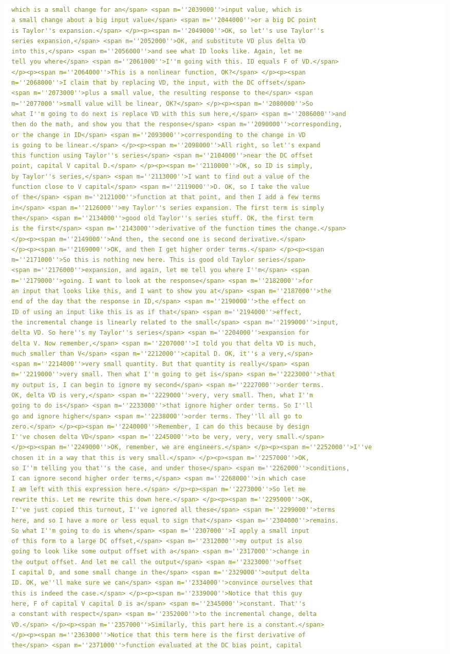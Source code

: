 ```yaml
  which is a small change for an</span> <span m=''2039000''>input value, which is
  a small change about a big input value</span> <span m=''2044000''>or a big DC point
  is Taylor''s expansion.</span> </p><p><span m=''2049000''>OK, so let''s use Taylor''s
  series expansion,</span> <span m=''2052000''>OK, and substitute VD plus delta VD
  into this,</span> <span m=''2056000''>and see what ID looks like. Again, let me
  tell you where</span> <span m=''2061000''>I''m going with this. ID equals F of VD.</span>
  </p><p><span m=''2064000''>This is a nonlinear function, OK?</span> </p><p><span
  m=''2068000''>I claim that by replacing VD, the input, with the DC offset</span>
  <span m=''2073000''>plus a small value, the resulting response to the</span> <span
  m=''2077000''>small value will be linear, OK?</span> </p><p><span m=''2080000''>So
  what I''m going to do next is replace VD with this sum here,</span> <span m=''2086000''>and
  then do the math, and show you that the response</span> <span m=''2090000''>corresponding,
  or the change in ID</span> <span m=''2093000''>corresponding to the change in VD
  is going to be linear.</span> </p><p><span m=''2098000''>All right, so let''s expand
  this function using Taylor''s series</span> <span m=''2104000''>near the DC offset
  point, capital V capital D.</span> </p><p><span m=''2110000''>OK, so ID is simply,
  by Taylor''s series,</span> <span m=''2113000''>I want to find out a value of the
  function close to V capital</span> <span m=''2119000''>D. OK, so I take the value
  of the</span> <span m=''2121000''>function at that point, and then I add a few terms
  in</span> <span m=''2126000''>my Taylor''s series expansion. The first term is simply
  the</span> <span m=''2134000''>good old Taylor''s series stuff. OK, the first term
  is the first</span> <span m=''2143000''>derivative of the function times the change.</span>
  </p><p><span m=''2149000''>And then, the second one is second derivative.</span>
  </p><p><span m=''2169000''>OK, and then I get higher order terms.</span> </p><p><span
  m=''2171000''>So this is nothing new here. This is good old Taylor series</span>
  <span m=''2176000''>expansion, and again, let me tell you where I''m</span> <span
  m=''2179000''>going. I want to look at the response</span> <span m=''2182000''>for
  an input that looks like this, and I want to show you at</span> <span m=''2187000''>the
  end of the day that the response in ID,</span> <span m=''2190000''>the effect on
  ID of using an input like this is as if that</span> <span m=''2194000''>effect,
  the incremental change is linearly related to the small</span> <span m=''2199000''>input,
  delta VD. So here''s my Taylor''s series</span> <span m=''2204000''>expansion for
  delta V. Now remember,</span> <span m=''2207000''>I told you that delta VD is much,
  much smaller than V</span> <span m=''2212000''>capital D. OK, it''s a very,</span>
  <span m=''2214000''>very small quantity. But that quantity is really</span> <span
  m=''2219000''>very small. Then what I''m going to get is</span> <span m=''2223000''>that
  my output is, I can begin to ignore my second</span> <span m=''2227000''>order terms.
  OK, delta VD is very,</span> <span m=''2229000''>very, very small. Then, what I''m
  going to do is</span> <span m=''2233000''>that ignore higher order terms. So I''ll
  go and ignore higher</span> <span m=''2238000''>order terms. They''ll all go to
  zero.</span> </p><p><span m=''2240000''>Remember, I can do this because by design
  I''ve chosen delta VD</span> <span m=''2245000''>to be very, very, very small.</span>
  </p><p><span m=''2249000''>OK, remember, we are engineers.</span> </p><p><span m=''2252000''>I''ve
  chosen it in a way that this is very small.</span> </p><p><span m=''2257000''>OK,
  so I''m telling you that''s the case, and under those</span> <span m=''2262000''>conditions,
  I can ignore second higher order terms,</span> <span m=''2268000''>in which case
  I am left with this expression here.</span> </p><p><span m=''2273000''>So let me
  rewrite this. Let me rewrite this down here.</span> </p><p><span m=''2295000''>OK,
  I''ve just copied this turnout, I''ve ignored all these</span> <span m=''2299000''>terms
  here, and so I have a more or less equal to sign that</span> <span m=''2304000''>remains.
  So what I''m going to do is when</span> <span m=''2307000''>I apply a small input
  of this form to a large DC offset,</span> <span m=''2312000''>my output is also
  going to look like some output offset with a</span> <span m=''2317000''>change in
  the output offset. And let me call the output</span> <span m=''2323000''>offset
  I capital D, and some small change in the</span> <span m=''2329000''>output delta
  ID. OK, we''ll make sure we can</span> <span m=''2334000''>convince ourselves that
  this is indeed the case.</span> </p><p><span m=''2339000''>Notice that this guy
  here, F of capital V capital D is a</span> <span m=''2345000''>constant. That''s
  a constant with respect</span> <span m=''2352000''>to the incremental change, delta
  VD.</span> </p><p><span m=''2357000''>Similarly, this part here is a constant.</span>
  </p><p><span m=''2363000''>Notice that this term here is the first derivative of
  the</span> <span m=''2371000''>function evaluated at the DC bias point, capital
```